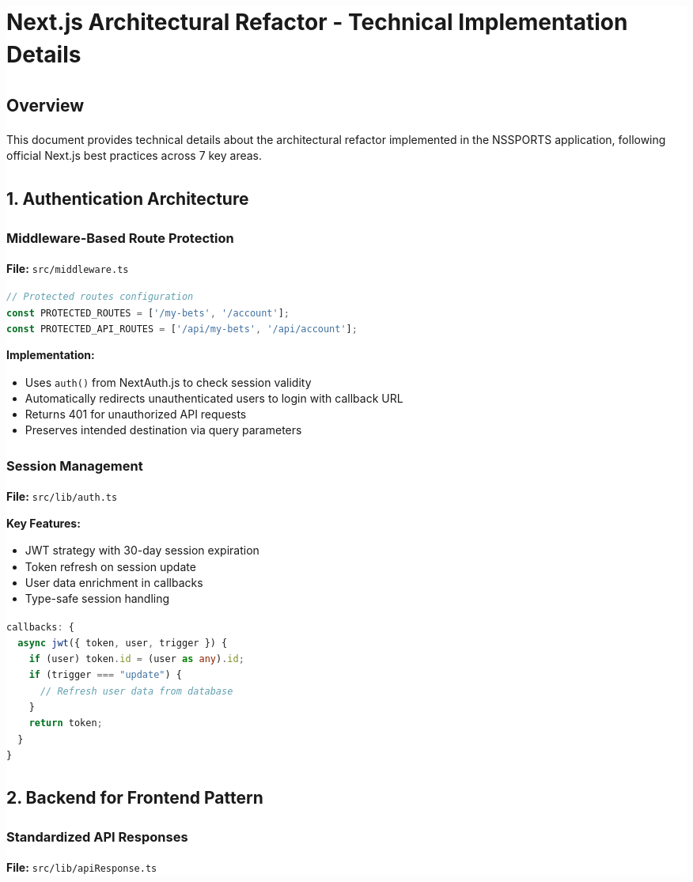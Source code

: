 # Next.js Architectural Refactor - Technical Implementation Details

## Overview
This document provides technical details about the architectural refactor implemented in the NSSPORTS application, following official Next.js best practices across 7 key areas.

## 1. Authentication Architecture

### Middleware-Based Route Protection
**File:** `src/middleware.ts`

```typescript
// Protected routes configuration
const PROTECTED_ROUTES = ['/my-bets', '/account'];
const PROTECTED_API_ROUTES = ['/api/my-bets', '/api/account'];
```

**Implementation:**
- Uses `auth()` from NextAuth.js to check session validity
- Automatically redirects unauthenticated users to login with callback URL
- Returns 401 for unauthorized API requests
- Preserves intended destination via query parameters

### Session Management
**File:** `src/lib/auth.ts`

**Key Features:**
- JWT strategy with 30-day session expiration
- Token refresh on session update
- User data enrichment in callbacks
- Type-safe session handling

```typescript
callbacks: {
  async jwt({ token, user, trigger }) {
    if (user) token.id = (user as any).id;
    if (trigger === "update") {
      // Refresh user data from database
    }
    return token;
  }
}
```

## 2. Backend for Frontend Pattern

### Standardized API Responses
**File:** `src/lib/apiResponse.ts`
